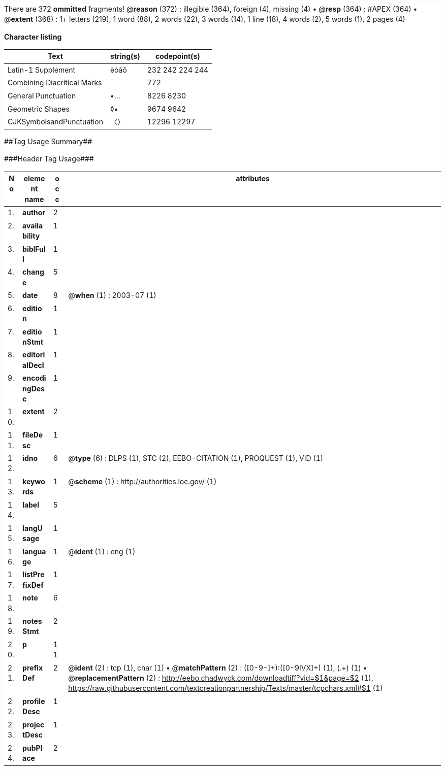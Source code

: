 There are 372 **ommitted** fragments! 
 @__reason__ (372) : illegible (364), foreign (4), missing (4)  •  @__resp__ (364) : #APEX (364)  •  @__extent__ (368) : 1+ letters (219), 1 word (88), 2 words (22), 3 words (14), 1 line (18), 4 words (2), 5 words (1), 2 pages (4)

**Character listing**


|Text|string(s)|codepoint(s)|
|---|---|---|
|Latin-1 Supplement|èòàô|232 242 224 244|
|Combining             Diacritical Marks|̄|772|
|General Punctuation|•…|8226 8230|
|Geometric Shapes|◊▪|9674 9642|
|CJKSymbolsandPunctuation|〈〉|12296 12297|

##Tag Usage Summary##

###Header Tag Usage###

|No|element name|occ|attributes|
|---|---|---|---|
|1.|__author__|2||
|2.|__availability__|1||
|3.|__biblFull__|1||
|4.|__change__|5||
|5.|__date__|8| @__when__ (1) : 2003-07 (1)|
|6.|__edition__|1||
|7.|__editionStmt__|1||
|8.|__editorialDecl__|1||
|9.|__encodingDesc__|1||
|10.|__extent__|2||
|11.|__fileDesc__|1||
|12.|__idno__|6| @__type__ (6) : DLPS (1), STC (2), EEBO-CITATION (1), PROQUEST (1), VID (1)|
|13.|__keywords__|1| @__scheme__ (1) : http://authorities.loc.gov/ (1)|
|14.|__label__|5||
|15.|__langUsage__|1||
|16.|__language__|1| @__ident__ (1) : eng (1)|
|17.|__listPrefixDef__|1||
|18.|__note__|6||
|19.|__notesStmt__|2||
|20.|__p__|11||
|21.|__prefixDef__|2| @__ident__ (2) : tcp (1), char (1)  •  @__matchPattern__ (2) : ([0-9\-]+):([0-9IVX]+) (1), (.+) (1)  •  @__replacementPattern__ (2) : http://eebo.chadwyck.com/downloadtiff?vid=$1&page=$2 (1), https://raw.githubusercontent.com/textcreationpartnership/Texts/master/tcpchars.xml#$1 (1)|
|22.|__profileDesc__|1||
|23.|__projectDesc__|1||
|24.|__pubPlace__|2||